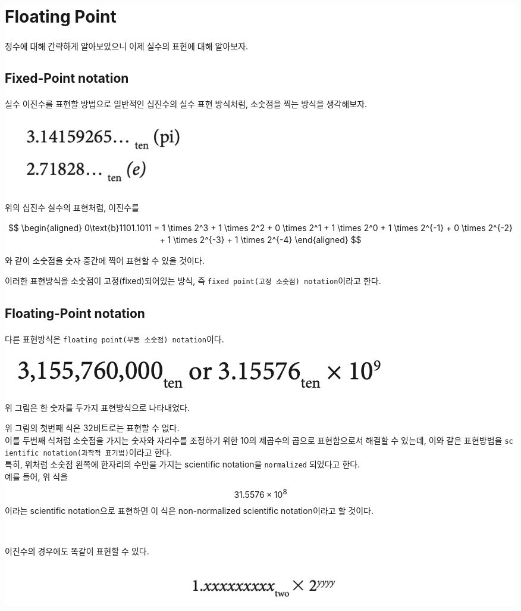 # Floating Point

정수에 대해 간략하게 알아보았으니 이제 실수의 표현에 대해 알아보자.

## Fixed-Point notation

실수 이진수를 표현할 방법으로 일반적인 십진수의 실수 표현 방식처럼, 소숫점을 찍는 방식을 생각해보자.

![>fixed point](picture/fixed-point.png)

위의 십진수 실수의 표현처럼, 이진수를

$$
\begin{aligned}
   0\text{b}1101.1011 = 1 \times 2^3 + 1 \times 2^2 + 0 \times 2^1 + 1 \times 2^0 + 1 \times 2^{-1} + 0 \times 2^{-2} + 1 \times 2^{-3} + 1 \times 2^{-4}
\end{aligned}
$$

와 같이 소숫점을 숫자 중간에 찍어 표현할 수 있을 것이다.

이러한 표현방식을 소숫점이 고정(fixed)되어있는 방식, 즉 `fixed point(고정 소숫점) notation`이라고 한다.

## Floating-Point notation

다른 표현방식은 `floating point(부동 소숫점) notation`이다.

![>scientific notation](picture/normalized.png)

위 그림은 한 숫자를 두가지 표현방식으로 나타내었다.

위 그림의 첫번째 식은 32비트로는 표현할 수 없다.  
이를 두번째 식처럼 소숫점을 가지는 숫자와 자리수를 조정하기 위한 10의 제곱수의 곱으로 표현함으로서 해결할 수 있는데, 이와 같은 표현방법을 `scientific notation(과학적 표기법)`이라고 한다.  
특히, 위처럼 소숫점 왼쪽에 한자리의 수만을 가지는 scientific notation을 `normalized` 되었다고 한다.  
예를 들어, 위 식을 $$31.5576 \times 10^8$$이라는 scientific notation으로 표현하면 이 식은 non-normalized scientific notation이라고 할 것이다.

<br>

이진수의 경우에도 똑같이 표현할 수 있다.

![>binary normalized scientific notation](picture/bin-floating-point.png)
